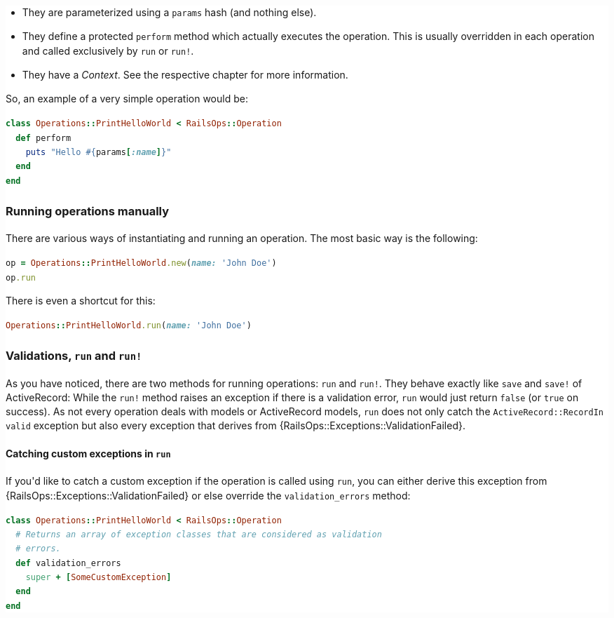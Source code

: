 - They are parameterized using a `params` hash (and nothing else).

- They define a protected `perform` method which actually executes the
  operation. This is usually overridden in each operation and called exclusively
  by `run` or `run!`.

- They have a *Context*. See the respective chapter for more information.

So, an example of a very simple operation would be:

```ruby
class Operations::PrintHelloWorld < RailsOps::Operation
  def perform
    puts "Hello #{params[:name]}"
  end
end
```

### Running operations manually

There are various ways of instantiating and running an operation. The most
basic way is the following:

```ruby
op = Operations::PrintHelloWorld.new(name: 'John Doe')
op.run
```

There is even a shortcut for this:

```ruby
Operations::PrintHelloWorld.run(name: 'John Doe')
```

### Validations, `run` and `run!`

As you have noticed, there are two methods for running operations: `run` and
`run!`. They behave exactly like `save` and `save!` of ActiveRecord: While the
`run!` method raises an exception if there is a validation error, `run` would
just return `false` (or `true` on success). As not every operation deals with
models or ActiveRecord models, `run` does not only catch the
`ActiveRecord::RecordInvalid` exception but also every exception that derives
from {RailsOps::Exceptions::ValidationFailed}.

#### Catching custom exceptions in `run`

If you'd like to catch a custom exception if the operation is called using
`run`, you can either derive this exception from
{RailsOps::Exceptions::ValidationFailed} or else override the
`validation_errors` method:

```ruby
class Operations::PrintHelloWorld < RailsOps::Operation
  # Returns an array of exception classes that are considered as validation
  # errors.
  def validation_errors
    super + [SomeCustomException]
  end
end
```
